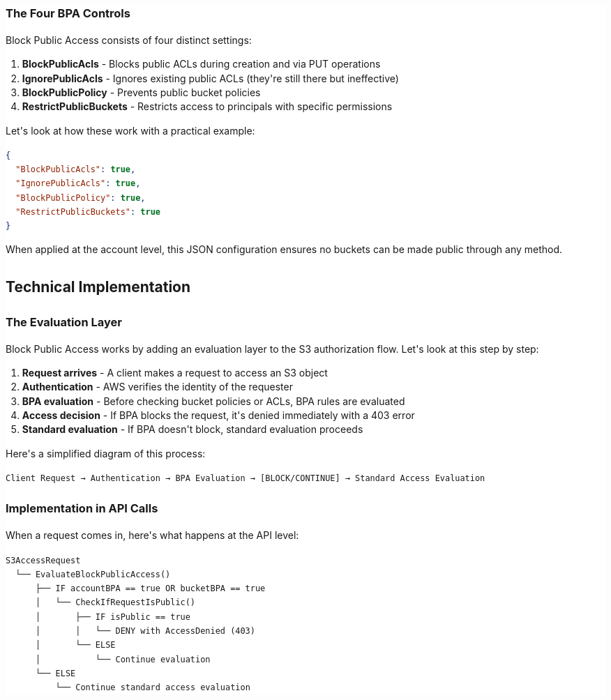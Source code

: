 ### The Four BPA Controls

Block Public Access consists of four distinct settings:

1. **BlockPublicAcls** - Blocks public ACLs during creation and via PUT operations
2. **IgnorePublicAcls** - Ignores existing public ACLs (they're still there but ineffective)
3. **BlockPublicPolicy** - Prevents public bucket policies
4. **RestrictPublicBuckets** - Restricts access to principals with specific permissions

Let's look at how these work with a practical example:

```json
{
  "BlockPublicAcls": true,
  "IgnorePublicAcls": true,
  "BlockPublicPolicy": true,
  "RestrictPublicBuckets": true
}
```

When applied at the account level, this JSON configuration ensures no buckets can be made public through any method.

## Technical Implementation

### The Evaluation Layer

Block Public Access works by adding an evaluation layer to the S3 authorization flow. Let's look at this step by step:

1. **Request arrives** - A client makes a request to access an S3 object
2. **Authentication** - AWS verifies the identity of the requester
3. **BPA evaluation** - Before checking bucket policies or ACLs, BPA rules are evaluated
4. **Access decision** - If BPA blocks the request, it's denied immediately with a 403 error
5. **Standard evaluation** - If BPA doesn't block, standard evaluation proceeds

Here's a simplified diagram of this process:

```
Client Request → Authentication → BPA Evaluation → [BLOCK/CONTINUE] → Standard Access Evaluation
```

### Implementation in API Calls

When a request comes in, here's what happens at the API level:

```
S3AccessRequest
  └── EvaluateBlockPublicAccess()
      ├── IF accountBPA == true OR bucketBPA == true
      │   └── CheckIfRequestIsPublic()
      │       ├── IF isPublic == true
      │       │   └── DENY with AccessDenied (403)
      │       └── ELSE
      │           └── Continue evaluation
      └── ELSE
          └── Continue standard access evaluation
```

